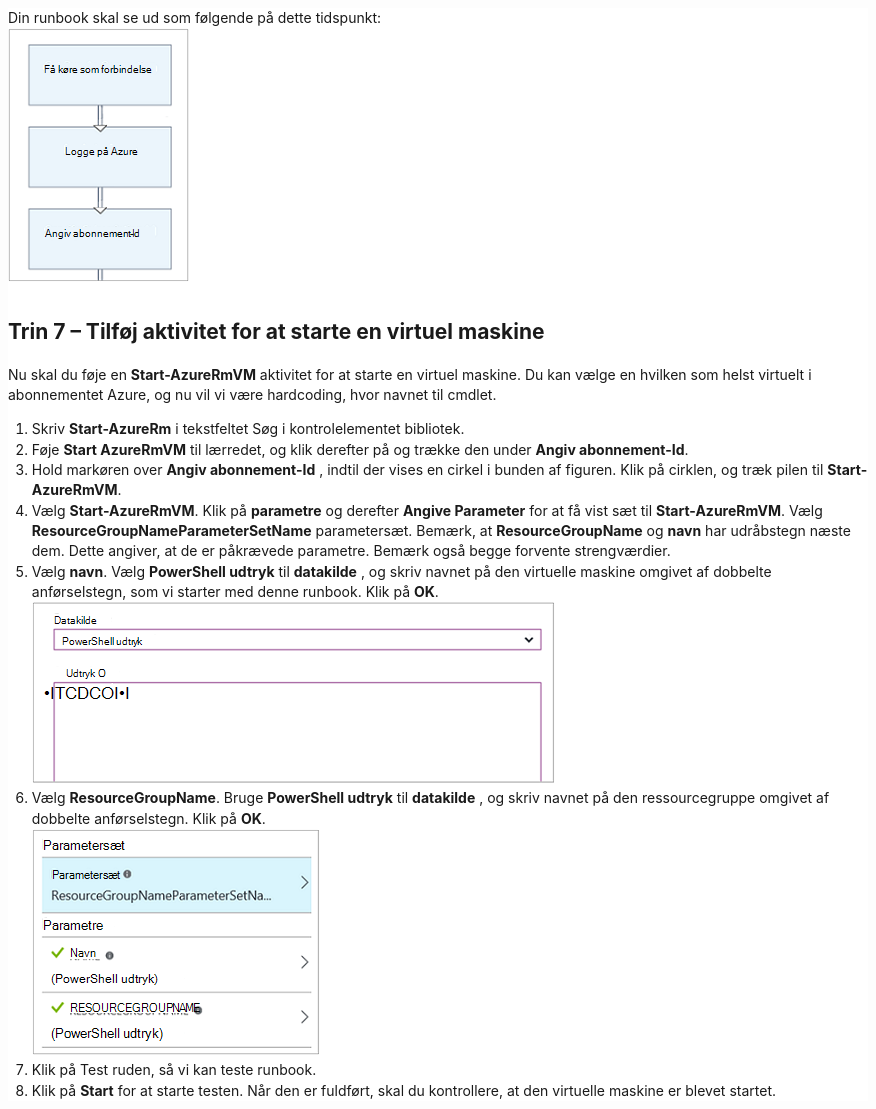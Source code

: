 
Din runbook skal se ud som følgende på dette tidspunkt: <br>![Konfiguration af Runbook godkendelse](media/automation-first-runbook-graphical/runbook-auth-config.png)

## <a name="step-7---add-activity-to-start-a-virtual-machine"></a>Trin 7 – Tilføj aktivitet for at starte en virtuel maskine

Nu skal du føje en **Start-AzureRmVM** aktivitet for at starte en virtuel maskine.  Du kan vælge en hvilken som helst virtuelt i abonnementet Azure, og nu vil vi være hardcoding, hvor navnet til cmdlet.

1. Skriv **Start-AzureRm** i tekstfeltet Søg i kontrolelementet bibliotek.
2. Føje **Start AzureRmVM** til lærredet, og klik derefter på og trække den under **Angiv abonnement-Id**.
3. Hold markøren over **Angiv abonnement-Id** , indtil der vises en cirkel i bunden af figuren.  Klik på cirklen, og træk pilen til **Start-AzureRmVM**. 
4.  Vælg **Start-AzureRmVM**.  Klik på **parametre** og derefter **Angive Parameter** for at få vist sæt til **Start-AzureRmVM**.  Vælg **ResourceGroupNameParameterSetName** parametersæt. Bemærk, at **ResourceGroupName** og **navn** har udråbstegn næste dem.  Dette angiver, at de er påkrævede parametre.  Bemærk også begge forvente strengværdier.
5.  Vælg **navn**.  Vælg **PowerShell udtryk** til **datakilde** , og skriv navnet på den virtuelle maskine omgivet af dobbelte anførselstegn, som vi starter med denne runbook.  Klik på **OK**.<br>![Start AzureRmVM navn parameterværdi](media/automation-first-runbook-graphical/runbook-startvm-nameparameter.png)
6.  Vælg **ResourceGroupName**. Bruge **PowerShell udtryk** til **datakilde** , og skriv navnet på den ressourcegruppe omgivet af dobbelte anførselstegn.  Klik på **OK**.<br> ![Start AzureRmVM parametre](media/automation-first-runbook-graphical/startazurermvm-params.png)
8.  Klik på Test ruden, så vi kan teste runbook.
9.  Klik på **Start** for at starte testen.  Når den er fuldført, skal du kontrollere, at den virtuelle maskine er blevet startet.
